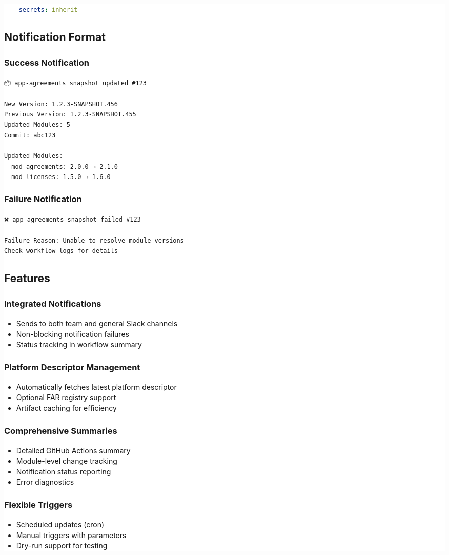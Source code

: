 ```yaml
    secrets: inherit
```

## Notification Format

### Success Notification

```
📦 app-agreements snapshot updated #123

New Version: 1.2.3-SNAPSHOT.456
Previous Version: 1.2.3-SNAPSHOT.455
Updated Modules: 5
Commit: abc123

Updated Modules:
- mod-agreements: 2.0.0 → 2.1.0
- mod-licenses: 1.5.0 → 1.6.0
```

### Failure Notification

```
❌ app-agreements snapshot failed #123

Failure Reason: Unable to resolve module versions
Check workflow logs for details
```

## Features

### Integrated Notifications
- Sends to both team and general Slack channels
- Non-blocking notification failures
- Status tracking in workflow summary

### Platform Descriptor Management
- Automatically fetches latest platform descriptor
- Optional FAR registry support
- Artifact caching for efficiency

### Comprehensive Summaries
- Detailed GitHub Actions summary
- Module-level change tracking
- Notification status reporting
- Error diagnostics

### Flexible Triggers
- Scheduled updates (cron)
- Manual triggers with parameters
- Dry-run support for testing

